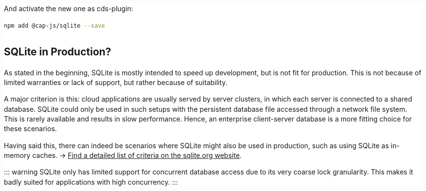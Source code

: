 And activate the new one as cds-plugin:

```sh
npm add @cap-js/sqlite --save
```

</div>

## SQLite in Production?

As stated in the beginning, SQLite is mostly intended to speed up development, but is not fit for production. This is not because of limited warranties or lack of support, but rather because of suitability.

A major criterion is this: cloud applications are usually served by server clusters, in which each server is connected to a shared database. SQLite could only be used in such setups with the persistent database file accessed through a network file system. This is rarely available and results in slow performance. Hence, an enterprise client-server database is a more fitting choice for these scenarios.

Having said this, there can indeed be scenarios where SQLite might also be used in production, such as using SQLite as in-memory caches. → [Find a detailed list of criteria on the sqlite.org website](https://www.sqlite.org/whentouse.html).

::: warning
SQLite only has limited support for concurrent database access due to its very coarse lock granularity. This makes it badly suited for applications with high concurrency.
:::

